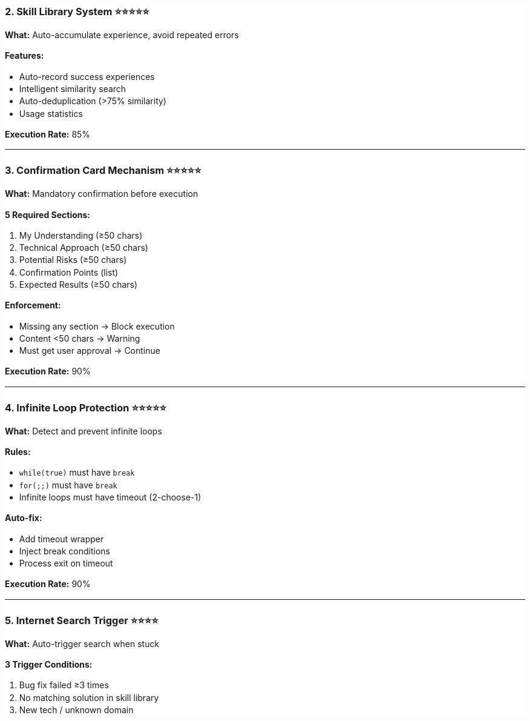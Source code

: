 ### 2. Skill Library System ⭐⭐⭐⭐⭐
**What:** Auto-accumulate experience, avoid repeated errors

**Features:**
- Auto-record success experiences
- Intelligent similarity search
- Auto-deduplication (>75% similarity)
- Usage statistics

**Execution Rate:** 85%

---

### 3. Confirmation Card Mechanism ⭐⭐⭐⭐⭐
**What:** Mandatory confirmation before execution

**5 Required Sections:**
1. My Understanding (≥50 chars)
2. Technical Approach (≥50 chars)
3. Potential Risks (≥50 chars)
4. Confirmation Points (list)
5. Expected Results (≥50 chars)

**Enforcement:**
- Missing any section → Block execution
- Content <50 chars → Warning
- Must get user approval → Continue

**Execution Rate:** 90%

---

### 4. Infinite Loop Protection ⭐⭐⭐⭐⭐
**What:** Detect and prevent infinite loops

**Rules:**
- `while(true)` must have `break`
- `for(;;)` must have `break`
- Infinite loops must have timeout (2-choose-1)

**Auto-fix:**
- Add timeout wrapper
- Inject break conditions
- Process exit on timeout

**Execution Rate:** 90%

---

### 5. Internet Search Trigger ⭐⭐⭐⭐
**What:** Auto-trigger search when stuck

**3 Trigger Conditions:**
1. Bug fix failed ≥3 times
2. No matching solution in skill library
3. New tech / unknown domain
